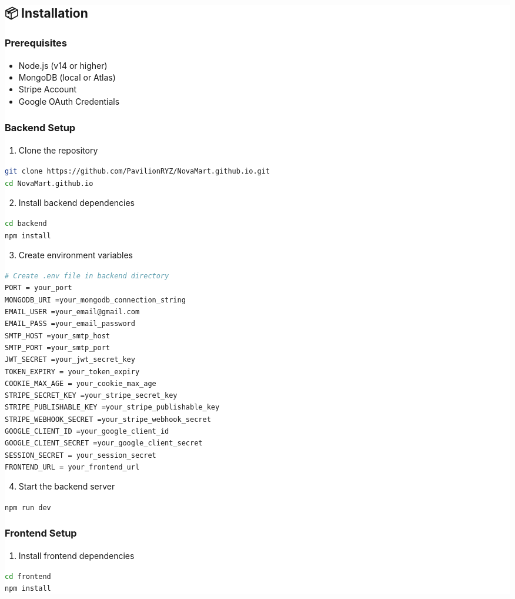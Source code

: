 ## 📦 Installation

### Prerequisites
- Node.js (v14 or higher)
- MongoDB (local or Atlas)
- Stripe Account
- Google OAuth Credentials

### Backend Setup

1. Clone the repository
```bash
git clone https://github.com/PavilionRYZ/NovaMart.github.io.git
cd NovaMart.github.io
```

2. Install backend dependencies
```bash
cd backend
npm install
```

3. Create environment variables
```bash
# Create .env file in backend directory
PORT = your_port
MONGODB_URI =your_mongodb_connection_string
EMAIL_USER =your_email@gmail.com
EMAIL_PASS =your_email_password
SMTP_HOST =your_smtp_host
SMTP_PORT =your_smtp_port
JWT_SECRET =your_jwt_secret_key
TOKEN_EXPIRY = your_token_expiry
COOKIE_MAX_AGE = your_cookie_max_age
STRIPE_SECRET_KEY =your_stripe_secret_key
STRIPE_PUBLISHABLE_KEY =your_stripe_publishable_key
STRIPE_WEBHOOK_SECRET =your_stripe_webhook_secret
GOOGLE_CLIENT_ID =your_google_client_id
GOOGLE_CLIENT_SECRET =your_google_client_secret
SESSION_SECRET = your_session_secret
FRONTEND_URL = your_frontend_url
```

4. Start the backend server
```bash
npm run dev
```

### Frontend Setup

1. Install frontend dependencies
```bash
cd frontend
npm install
```
